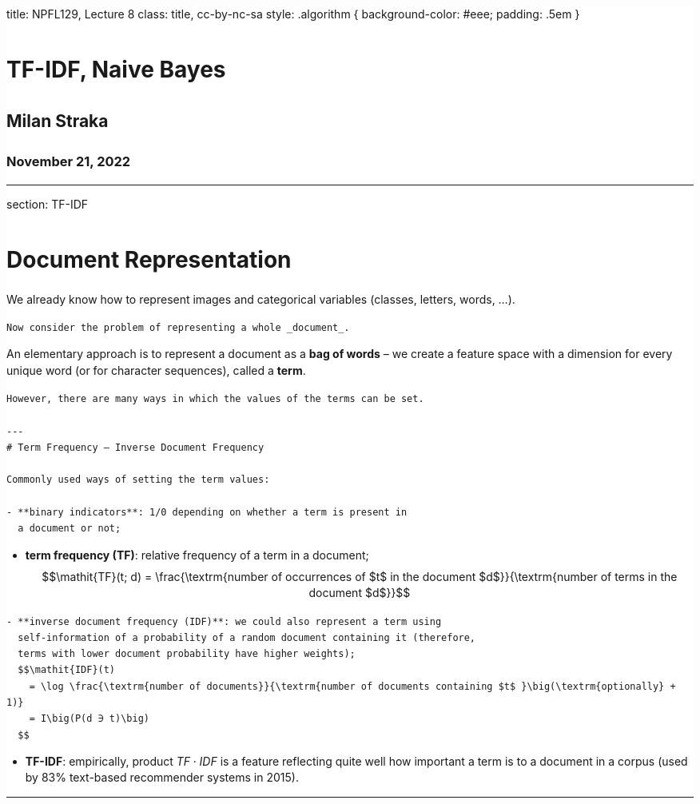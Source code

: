 title: NPFL129, Lecture 8
class: title, cc-by-nc-sa
style: .algorithm { background-color: #eee; padding: .5em }
# TF-IDF, Naive Bayes

## Milan Straka

### November 21, 2022

---
section: TF-IDF
# Document Representation

We already know how to represent images and categorical variables (classes,
letters, words, …).

~~~
Now consider the problem of representing a whole _document_.

~~~
An elementary approach is to represent a document as a **bag of words** – we
create a feature space with a dimension for every unique word (or for character
sequences), called a **term**.

~~~
However, there are many ways in which the values of the terms can be set.

---
# Term Frequency – Inverse Document Frequency

Commonly used ways of setting the term values:

- **binary indicators**: 1/0 depending on whether a term is present in
  a document or not;

~~~
- **term frequency (TF)**: relative frequency of a term in a document;
  $$\mathit{TF}(t; d) = \frac{\textrm{number of occurrences of $t$ in the document $d$}}{\textrm{number of terms in the document $d$}}$$
~~~
- **inverse document frequency (IDF)**: we could also represent a term using
  self-information of a probability of a random document containing it (therefore,
  terms with lower document probability have higher weights);
  $$\mathit{IDF}(t)
    = \log \frac{\textrm{number of documents}}{\textrm{number of documents containing $t$ }\big(\textrm{optionally} + 1)}
    = I\big(P(d ∋ t)\big)
  $$
~~~
- **TF-IDF**: empirically, product $\mathit{TF} ⋅ \mathit{IDF}$ is a feature
  reflecting quite well how important a term is to a document in a corpus
  (used by 83\% text-based recommender systems in 2015).

---